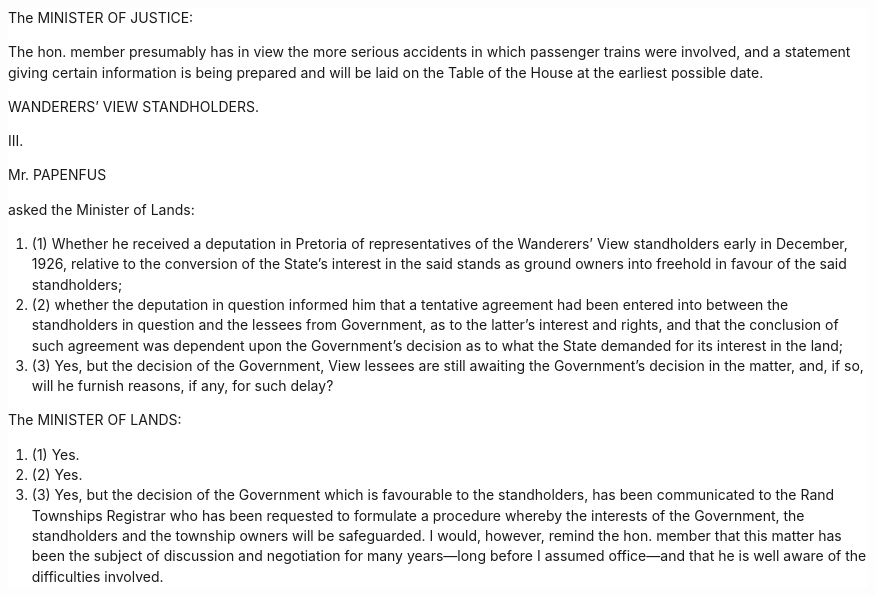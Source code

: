 </ol>

</question>

<answer by="#minister_of_justice" to="#papenfus">

<from>The MINISTER OF JUSTICE:</from>

<p>The hon. member presumably has in view the more serious accidents in which passenger trains were involved, and a statement giving certain information is being prepared and will be laid on the Table of the House at the earliest possible date.</p>

</answer>

</oralStatements>

<oralStatements>

<heading>WANDERERS&#x2019; VIEW STANDHOLDERS.</heading>

<question by="#papenfus" to="#minister_of_lands">

<num>III.</num>

<from>Mr. PAPENFUS</from>

<p>asked the Minister of Lands:</p>

<ol>

<li>(1) Whether he received a deputation in Pretoria of representatives of the Wanderers&#x2019; View standholders early in December, 1926, relative to the conversion of the State&#x2019;s interest in the said stands as ground owners into freehold in favour of the said standholders;</li>

<li><span class="col_49-50" refersTo="page_0091"/>(2) whether the deputation in question informed him that a tentative agreement had been entered into between the standholders in question and the lessees from Government, as to the latter&#x2019;s interest and rights, and that the conclusion of such agreement was dependent upon the Government&#x2019;s decision as to what the State demanded for its interest in the land;</li>

<li>(3) Yes, but the decision of the Government, View lessees are still awaiting the Government&#x2019;s decision in the matter, and, if so, will he furnish reasons, if any, for such delay?</li>

</ol>

</question>

<answer by="#minister_of_lands" to="#papenfus">

<from>The MINISTER OF LANDS:</from>

<ol>

<li>(1) Yes.</li>

<li>(2) Yes.</li>

<li>(3) Yes, but the decision of the Government which is favourable to the standholders, has been communicated to the Rand Townships Registrar who has been requested to formulate a procedure whereby the interests of the Government, the standholders and the township owners will be safeguarded. I would, however, remind the hon. member that this matter has been the subject of discussion and negotiation for many years&#x2014;long before I assumed office&#x2014;and that he is well aware of the difficulties involved.</li>
